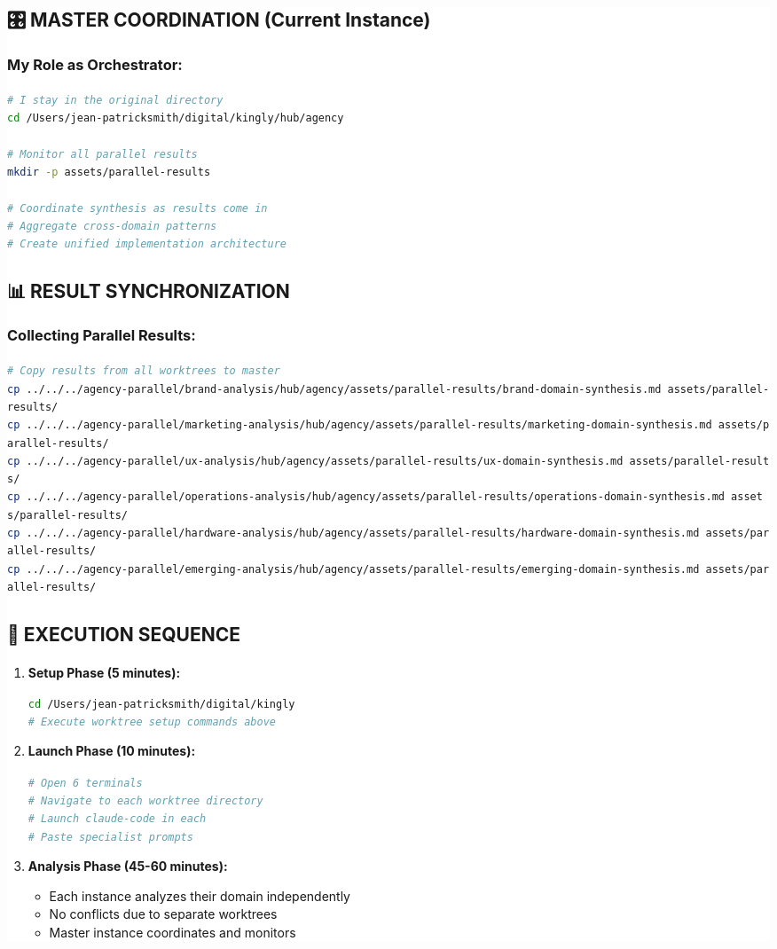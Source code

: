 ## 🎛️ MASTER COORDINATION (Current Instance)

### My Role as Orchestrator:
```bash
# I stay in the original directory
cd /Users/jean-patricksmith/digital/kingly/hub/agency

# Monitor all parallel results
mkdir -p assets/parallel-results

# Coordinate synthesis as results come in
# Aggregate cross-domain patterns
# Create unified implementation architecture
```

## 📊 RESULT SYNCHRONIZATION

### Collecting Parallel Results:
```bash
# Copy results from all worktrees to master
cp ../../../agency-parallel/brand-analysis/hub/agency/assets/parallel-results/brand-domain-synthesis.md assets/parallel-results/
cp ../../../agency-parallel/marketing-analysis/hub/agency/assets/parallel-results/marketing-domain-synthesis.md assets/parallel-results/
cp ../../../agency-parallel/ux-analysis/hub/agency/assets/parallel-results/ux-domain-synthesis.md assets/parallel-results/
cp ../../../agency-parallel/operations-analysis/hub/agency/assets/parallel-results/operations-domain-synthesis.md assets/parallel-results/
cp ../../../agency-parallel/hardware-analysis/hub/agency/assets/parallel-results/hardware-domain-synthesis.md assets/parallel-results/
cp ../../../agency-parallel/emerging-analysis/hub/agency/assets/parallel-results/emerging-domain-synthesis.md assets/parallel-results/
```

## 🚀 EXECUTION SEQUENCE

1. **Setup Phase (5 minutes):**
   ```bash
   cd /Users/jean-patricksmith/digital/kingly
   # Execute worktree setup commands above
   ```

2. **Launch Phase (10 minutes):**
   ```bash
   # Open 6 terminals
   # Navigate to each worktree directory  
   # Launch claude-code in each
   # Paste specialist prompts
   ```

3. **Analysis Phase (45-60 minutes):**
   - Each instance analyzes their domain independently
   - No conflicts due to separate worktrees
   - Master instance coordinates and monitors
